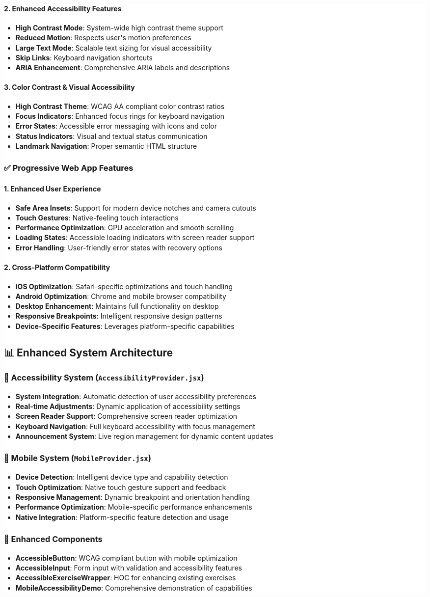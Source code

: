 #### 2. **Enhanced Accessibility Features**
- **High Contrast Mode**: System-wide high contrast theme support
- **Reduced Motion**: Respects user's motion preferences
- **Large Text Mode**: Scalable text sizing for visual accessibility
- **Skip Links**: Keyboard navigation shortcuts
- **ARIA Enhancement**: Comprehensive ARIA labels and descriptions

#### 3. **Color Contrast & Visual Accessibility**
- **High Contrast Theme**: WCAG AA compliant color contrast ratios
- **Focus Indicators**: Enhanced focus rings for keyboard navigation
- **Error States**: Accessible error messaging with icons and color
- **Status Indicators**: Visual and textual status communication
- **Landmark Navigation**: Proper semantic HTML structure

### ✅ Progressive Web App Features

#### 1. **Enhanced User Experience**
- **Safe Area Insets**: Support for modern device notches and camera cutouts
- **Touch Gestures**: Native-feeling touch interactions
- **Performance Optimization**: GPU acceleration and smooth scrolling
- **Loading States**: Accessible loading indicators with screen reader support
- **Error Handling**: User-friendly error states with recovery options

#### 2. **Cross-Platform Compatibility**
- **iOS Optimization**: Safari-specific optimizations and touch handling
- **Android Optimization**: Chrome and mobile browser compatibility
- **Desktop Enhancement**: Maintains full functionality on desktop
- **Responsive Breakpoints**: Intelligent responsive design patterns
- **Device-Specific Features**: Leverages platform-specific capabilities

## 📊 Enhanced System Architecture

### 🎨 Accessibility System (`AccessibilityProvider.jsx`)
- **System Integration**: Automatic detection of user accessibility preferences
- **Real-time Adjustments**: Dynamic application of accessibility settings
- **Screen Reader Support**: Comprehensive screen reader optimization
- **Keyboard Navigation**: Full keyboard accessibility with focus management
- **Announcement System**: Live region management for dynamic content updates

### 📱 Mobile System (`MobileProvider.jsx`)
- **Device Detection**: Intelligent device type and capability detection
- **Touch Optimization**: Native touch gesture support and feedback
- **Responsive Management**: Dynamic breakpoint and orientation handling
- **Performance Optimization**: Mobile-specific performance enhancements
- **Native Integration**: Platform-specific feature detection and usage

### 🎯 Enhanced Components
- **AccessibleButton**: WCAG compliant button with mobile optimization
- **AccessibleInput**: Form input with validation and accessibility features
- **AccessibleExerciseWrapper**: HOC for enhancing existing exercises
- **MobileAccessibilityDemo**: Comprehensive demonstration of capabilities

